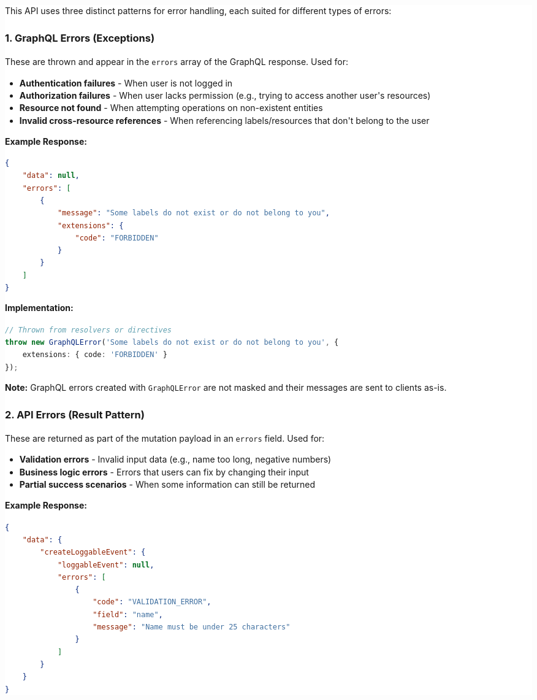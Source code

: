 This API uses three distinct patterns for error handling, each suited for different types of errors:

### 1. GraphQL Errors (Exceptions)

These are thrown and appear in the `errors` array of the GraphQL response. Used for:

- **Authentication failures** - When user is not logged in
- **Authorization failures** - When user lacks permission (e.g., trying to access another user's resources)
- **Resource not found** - When attempting operations on non-existent entities
- **Invalid cross-resource references** - When referencing labels/resources that don't belong to the user

**Example Response:**

```json
{
    "data": null,
    "errors": [
        {
            "message": "Some labels do not exist or do not belong to you",
            "extensions": {
                "code": "FORBIDDEN"
            }
        }
    ]
}
```

**Implementation:**

```typescript
// Thrown from resolvers or directives
throw new GraphQLError('Some labels do not exist or do not belong to you', {
    extensions: { code: 'FORBIDDEN' }
});
```

**Note:** GraphQL errors created with `GraphQLError` are not masked and their messages are sent to clients as-is.

### 2. API Errors (Result Pattern)

These are returned as part of the mutation payload in an `errors` field. Used for:

- **Validation errors** - Invalid input data (e.g., name too long, negative numbers)
- **Business logic errors** - Errors that users can fix by changing their input
- **Partial success scenarios** - When some information can still be returned

**Example Response:**

```json
{
    "data": {
        "createLoggableEvent": {
            "loggableEvent": null,
            "errors": [
                {
                    "code": "VALIDATION_ERROR",
                    "field": "name",
                    "message": "Name must be under 25 characters"
                }
            ]
        }
    }
}
```
